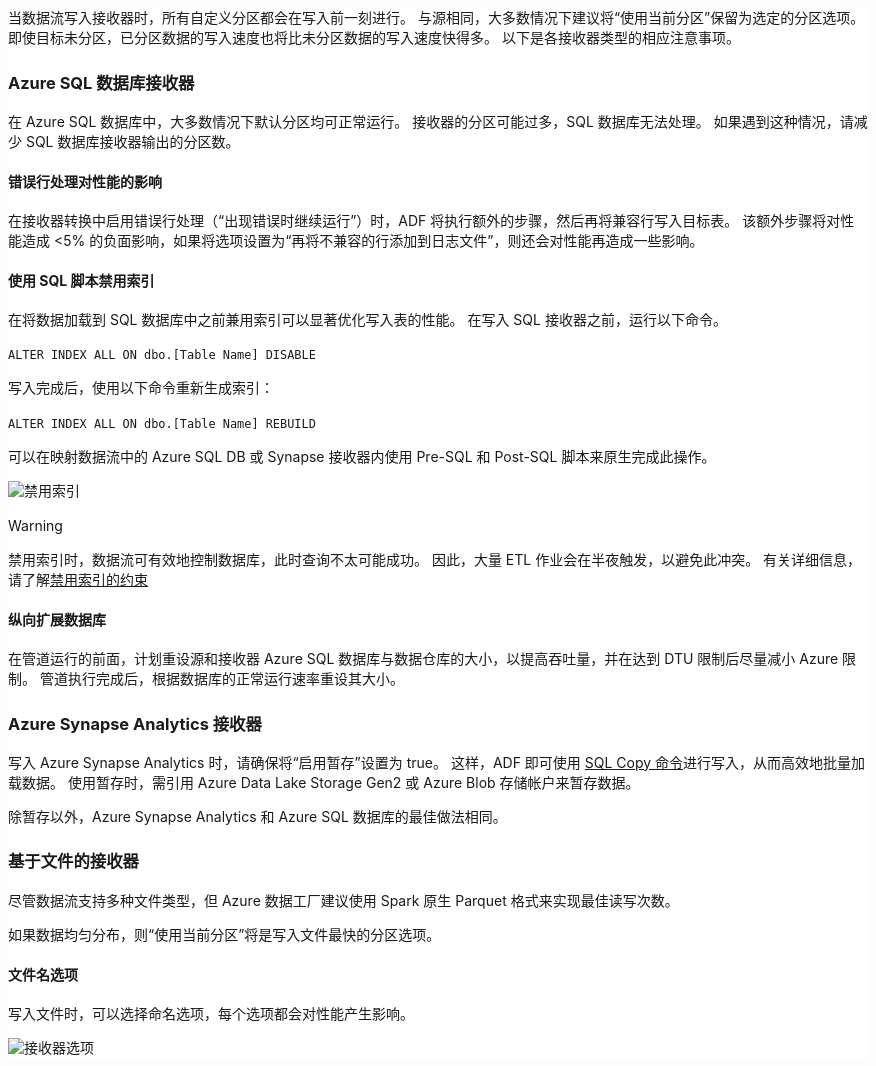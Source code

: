 当数据流写入接收器时，所有自定义分区都会在写入前一刻进行。 与源相同，大多数情况下建议将“使用当前分区”保留为选定的分区选项。 即使目标未分区，已分区数据的写入速度也将比未分区数据的写入速度快得多。 以下是各接收器类型的相应注意事项。 

### <a name="azure-sql-database-sinks"></a>Azure SQL 数据库接收器

在 Azure SQL 数据库中，大多数情况下默认分区均可正常运行。 接收器的分区可能过多，SQL 数据库无法处理。 如果遇到这种情况，请减少 SQL 数据库接收器输出的分区数。

#### <a name="impact-of-error-row-handling-to-performance"></a>错误行处理对性能的影响

在接收器转换中启用错误行处理（“出现错误时继续运行”）时，ADF 将执行额外的步骤，然后再将兼容行写入目标表。 该额外步骤将对性能造成 <5% 的负面影响，如果将选项设置为“再将不兼容的行添加到日志文件”，则还会对性能再造成一些影响。

#### <a name="disabling-indexes-using-a-sql-script"></a>使用 SQL 脚本禁用索引

在将数据加载到 SQL 数据库中之前兼用索引可以显著优化写入表的性能。 在写入 SQL 接收器之前，运行以下命令。

`ALTER INDEX ALL ON dbo.[Table Name] DISABLE`

写入完成后，使用以下命令重新生成索引：

`ALTER INDEX ALL ON dbo.[Table Name] REBUILD`

可以在映射数据流中的 Azure SQL DB 或 Synapse 接收器内使用 Pre-SQL 和 Post-SQL 脚本来原生完成此操作。

![禁用索引](media/data-flow/disable-indexes-sql.png "禁用索引")

> [!WARNING]
> 禁用索引时，数据流可有效地控制数据库，此时查询不太可能成功。 因此，大量 ETL 作业会在半夜触发，以避免此冲突。 有关详细信息，请了解[禁用索引的约束](/sql/relational-databases/indexes/disable-indexes-and-constraints)

#### <a name="scaling-up-your-database"></a>纵向扩展数据库

在管道运行的前面，计划重设源和接收器 Azure SQL 数据库与数据仓库的大小，以提高吞吐量，并在达到 DTU 限制后尽量减小 Azure 限制。 管道执行完成后，根据数据库的正常运行速率重设其大小。

### <a name="azure-synapse-analytics-sinks"></a>Azure Synapse Analytics 接收器

写入 Azure Synapse Analytics 时，请确保将“启用暂存”设置为 true。 这样，ADF 即可使用 [SQL Copy 命令](/sql/t-sql/statements/copy-into-transact-sql)进行写入，从而高效地批量加载数据。 使用暂存时，需引用 Azure Data Lake Storage Gen2 或 Azure Blob 存储帐户来暂存数据。

除暂存以外，Azure Synapse Analytics 和 Azure SQL 数据库的最佳做法相同。

### <a name="file-based-sinks"></a>基于文件的接收器 

尽管数据流支持多种文件类型，但 Azure 数据工厂建议使用 Spark 原生 Parquet 格式来实现最佳读写次数。

如果数据均匀分布，则“使用当前分区”将是写入文件最快的分区选项。

#### <a name="file-name-options"></a>文件名选项

写入文件时，可以选择命名选项，每个选项都会对性能产生影响。

![接收器选项](media/data-flow/file-sink-settings.png "接收器选项​​")
